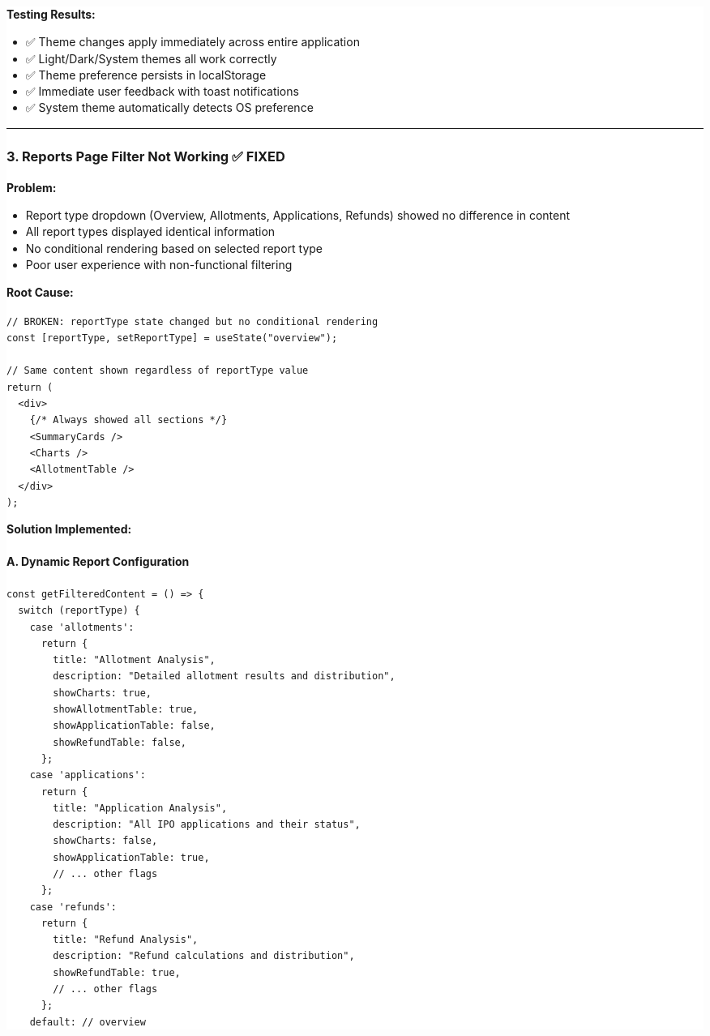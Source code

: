
**Testing Results:**
- ✅ Theme changes apply immediately across entire application
- ✅ Light/Dark/System themes all work correctly
- ✅ Theme preference persists in localStorage
- ✅ Immediate user feedback with toast notifications
- ✅ System theme automatically detects OS preference

---

### 3. **Reports Page Filter Not Working** ✅ FIXED

**Problem:**
- Report type dropdown (Overview, Allotments, Applications, Refunds) showed no difference in content
- All report types displayed identical information
- No conditional rendering based on selected report type
- Poor user experience with non-functional filtering

**Root Cause:**
```tsx
// BROKEN: reportType state changed but no conditional rendering
const [reportType, setReportType] = useState("overview");

// Same content shown regardless of reportType value
return (
  <div>
    {/* Always showed all sections */}
    <SummaryCards />
    <Charts />
    <AllotmentTable />
  </div>
);
```

**Solution Implemented:**

#### A. Dynamic Report Configuration
```tsx
const getFilteredContent = () => {
  switch (reportType) {
    case 'allotments':
      return {
        title: "Allotment Analysis",
        description: "Detailed allotment results and distribution",
        showCharts: true,
        showAllotmentTable: true,
        showApplicationTable: false,
        showRefundTable: false,
      };
    case 'applications':
      return {
        title: "Application Analysis", 
        description: "All IPO applications and their status",
        showCharts: false,
        showApplicationTable: true,
        // ... other flags
      };
    case 'refunds':
      return {
        title: "Refund Analysis",
        description: "Refund calculations and distribution",
        showRefundTable: true,
        // ... other flags
      };
    default: // overview
```